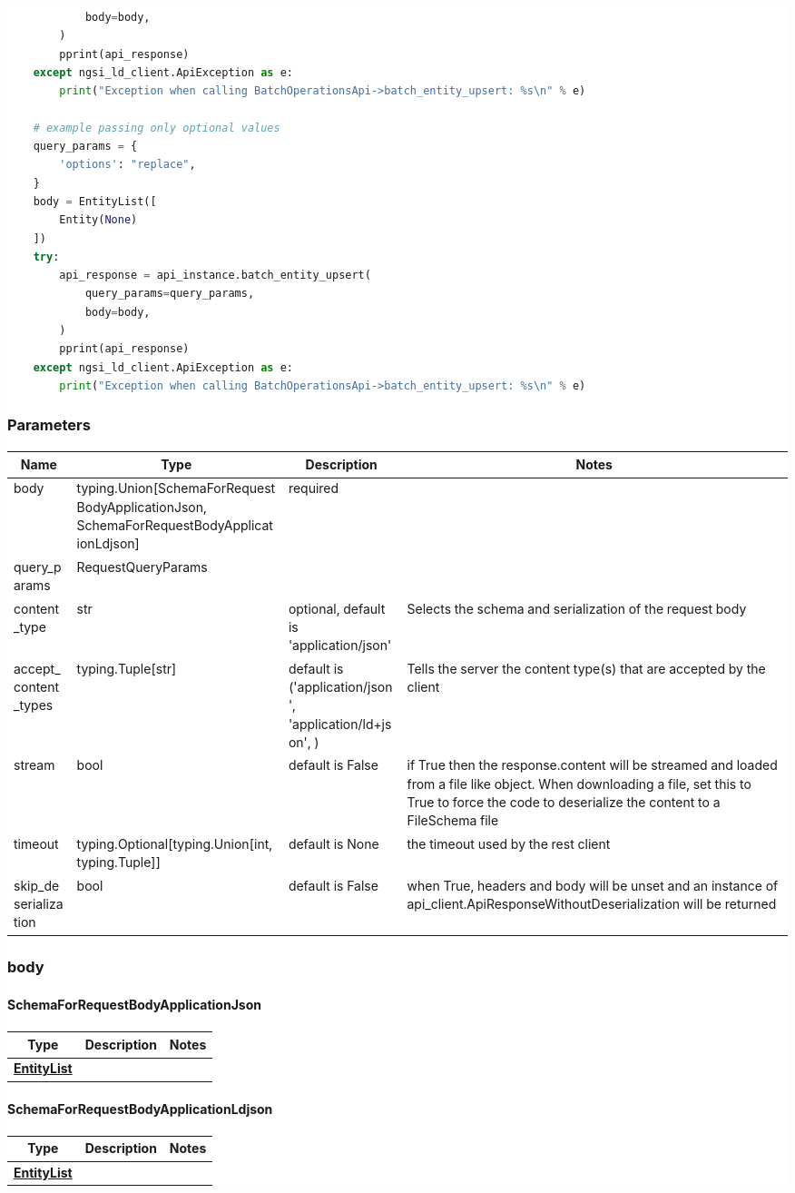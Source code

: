 ```python
            body=body,
        )
        pprint(api_response)
    except ngsi_ld_client.ApiException as e:
        print("Exception when calling BatchOperationsApi->batch_entity_upsert: %s\n" % e)

    # example passing only optional values
    query_params = {
        'options': "replace",
    }
    body = EntityList([
        Entity(None)
    ])
    try:
        api_response = api_instance.batch_entity_upsert(
            query_params=query_params,
            body=body,
        )
        pprint(api_response)
    except ngsi_ld_client.ApiException as e:
        print("Exception when calling BatchOperationsApi->batch_entity_upsert: %s\n" % e)
```
### Parameters

Name | Type | Description  | Notes
------------- | ------------- | ------------- | -------------
body | typing.Union[SchemaForRequestBodyApplicationJson, SchemaForRequestBodyApplicationLdjson] | required |
query_params | RequestQueryParams | |
content_type | str | optional, default is 'application/json' | Selects the schema and serialization of the request body
accept_content_types | typing.Tuple[str] | default is ('application/json', 'application/ld+json', ) | Tells the server the content type(s) that are accepted by the client
stream | bool | default is False | if True then the response.content will be streamed and loaded from a file like object. When downloading a file, set this to True to force the code to deserialize the content to a FileSchema file
timeout | typing.Optional[typing.Union[int, typing.Tuple]] | default is None | the timeout used by the rest client
skip_deserialization | bool | default is False | when True, headers and body will be unset and an instance of api_client.ApiResponseWithoutDeserialization will be returned

### body

#### SchemaForRequestBodyApplicationJson
Type | Description  | Notes
------------- | ------------- | -------------
[**EntityList**](EntityList.md) |  | 


#### SchemaForRequestBodyApplicationLdjson
Type | Description  | Notes
------------- | ------------- | -------------
[**EntityList**](EntityList.md) |  | 

